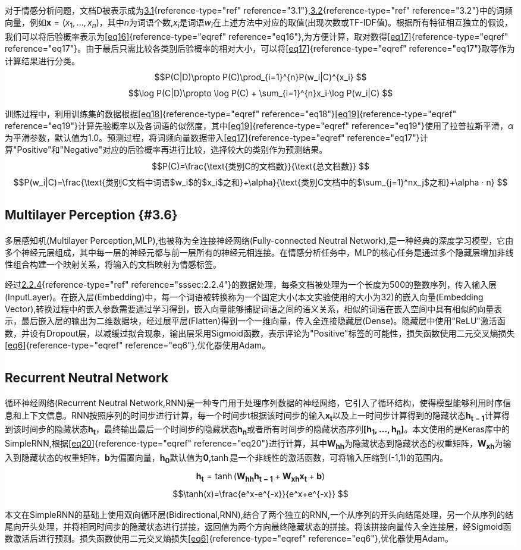 对于情感分析问题，文档D被表示成为[3.1](#3.1){reference-type="ref"
reference="3.1"},[3.2](#3.2){reference-type="ref"
reference="3.2"}中的词频向量，例如$\boldsymbol{x}=(x_1,...,x_n)$，其中$n$为词语个数,$x_i$是词语$w_i$在上述方法中对应的取值(出现次数或TF-IDF值)。根据所有特征相互独立的假设，我们可以将后验概率表示为[\[eq16\]](#eq16){reference-type="eqref"
reference="eq16"},为方便计算，取对数得[\[eq17\]](#eq17){reference-type="eqref"
reference="eq17"}。由于最后只需比较各类别后验概率的相对大小，可以将[\[eq17\]](#eq17){reference-type="eqref"
reference="eq17"}取等作为计算结果进行分类。
$$P(C|D)\propto P(C)\prod_{i=1}^{n}P(w_i|C)^{x_i} $$
$$\log P(C|D)\propto \log P(C) + \sum_{i=1}^{n}x_i·\log P(w_i|C) $$

训练过程中，利用训练集的数据根据[\[eq18\]](#eq18){reference-type="eqref"
reference="eq18"}[\[eq19\]](#eq19){reference-type="eqref"
reference="eq19"}计算先验概率以及各词语的似然度，其中[\[eq19\]](#eq19){reference-type="eqref"
reference="eq19"}使用了拉普拉斯平滑，$\alpha$为平滑参数，默认值为1.0。预测过程，将词频向量数据带入[\[eq17\]](#eq17){reference-type="eqref"
reference="eq17"}计算\"Positive\"和\"Negative\"对应的后验概率再进行比较，选择较大的类别作为预测结果。
$$P(C)=\frac{\text{类别C的文档数}}{\text{总文档数}} $$
$$P(w_i|C)=\frac{\text{类别C文档中词语$w_i$的$x_i$之和}+\alpha}{\text{类别C文档中的$\sum_{j=1}^nx_j$之和}+\alpha · n} $$

## Multilayer Perception {#3.6}

多层感知机(Multilayer
Perception,MLP),也被称为全连接神经网络(Fully-connected Neutral
Network),是一种经典的深度学习模型，它由多个神经元层组成，其中每一层的神经元都与前一层所有的神经元相连接。在情感分析任务中，MLP的核心任务是通过多个隐藏层增加非线性组合构建一个映射关系，将输入的文档映射为情感标签。

经过[2.2.4](#sssec:2.2.4){reference-type="ref"
reference="sssec:2.2.4"}的数据处理，每条文档被处理为一个长度为500的整数序列，传入输入层(InputLayer)。在嵌入层(Embedding)中，每一个词语被转换称为一个固定大小(本文实验使用的大小为32)的嵌入向量(Embedding
Vector),转换过程中的嵌入参数需要通过学习得到，嵌入向量能够捕捉词语之间的语义关系，相似的词语在嵌入空间中具有相似的向量表示，最后嵌入层的输出为二维数据块，经过展平层(Flatten)得到一个一维向量，传入全连接隐藏层(Dense)。隐藏层中使用\"ReLU\"激活函数，并设有Dropout层，以减缓过拟合现象，输出层采用Sigmoid函数，表示评论为\"Positive\"标签的可能性，损失函数使用二元交叉熵损失[\[eq6\]](#eq6){reference-type="eqref"
reference="eq6"},优化器使用Adam。

## Recurrent Neutral Network

循环神经网络(Recurrent Neutral
Network,RNN)是一种专门用于处理序列数据的神经网络，它引入了循环结构，使得模型能够利用时序信息和上下文信息。RNN按照序列的时间步进行计算，每一个时间步t根据该时间步的输入$\boldsymbol{x_t}$以及上一时间步计算得到的隐藏状态$\boldsymbol{h_{t-1}}$计算得到该时间步的隐藏状态$\boldsymbol{h_t}$，最终输出最后一个时间步的隐藏状态$\boldsymbol{h_n}$或者所有时间步的隐藏状态序列$\boldsymbol{[h_1,...,h_n]}$。本文使用的是Keras库中的SimpleRNN,根据[\[eq20\]](#eq20){reference-type="eqref"
reference="eq20"}进行计算，其中$\boldsymbol{W_{hh}}$为隐藏状态到隐藏状态的权重矩阵，$\boldsymbol{W_{xh}}$为输入到隐藏状态的权重矩阵，$\boldsymbol{b}$为偏置向量，$\boldsymbol{h_0}$默认值为$\boldsymbol{0}$,$\tanh$是一个非线性的激活函数，可将输入压缩到(-1,1)的范围内。
$$\boldsymbol{h_t}=\tanh({\boldsymbol{W_{hh}h_{t-1}}}+\boldsymbol{W_{xh}x_t}+\boldsymbol{b}) $$
$$\tanh(x)=\frac{e^x-e^{-x}}{e^x+e^{-x}} $$

本文在SimpleRNN的基础上使用双向循环层(Bidirectional,RNN),结合了两个独立的RNN,一个从序列的开头向结尾处理，另一个从序列的结尾向开头处理，并将相同时间步的隐藏状态进行拼接，返回值为两个方向最终隐藏状态的拼接。将该拼接向量传入全连接层，经Sigmoid函数激活后进行预测。损失函数使用二元交叉熵损失[\[eq6\]](#eq6){reference-type="eqref"
reference="eq6"},优化器使用Adam。
